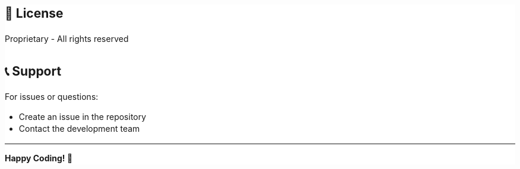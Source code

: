 ## 📄 License

Proprietary - All rights reserved

## 📞 Support

For issues or questions:

- Create an issue in the repository
- Contact the development team

---

**Happy Coding! 🚀**
